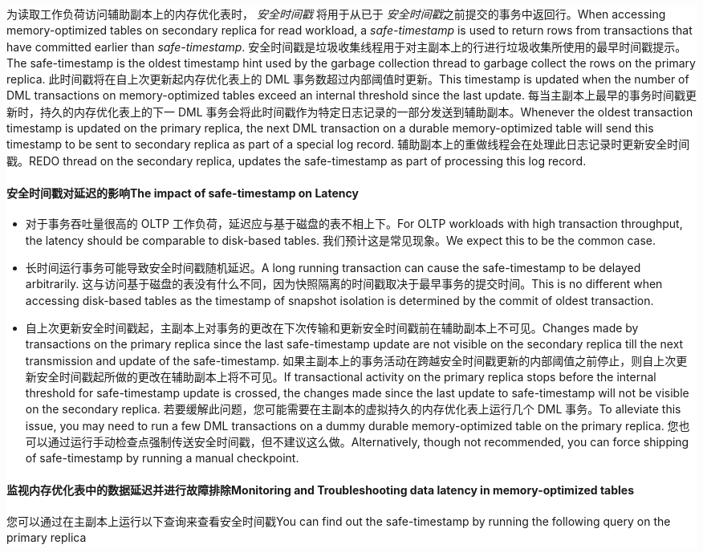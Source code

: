  <span data-ttu-id="69855-199">为读取工作负荷访问辅助副本上的内存优化表时， *安全时间戳* 将用于从已于 *安全时间戳*之前提交的事务中返回行。</span><span class="sxs-lookup"><span data-stu-id="69855-199">When accessing memory-optimized tables on secondary replica for read workload, a *safe-timestamp* is used to return rows from transactions that have committed earlier than *safe-timestamp*.</span></span> <span data-ttu-id="69855-200">安全时间戳是垃圾收集线程用于对主副本上的行进行垃圾收集所使用的最早时间戳提示。</span><span class="sxs-lookup"><span data-stu-id="69855-200">The safe-timestamp is the oldest timestamp hint used by the garbage collection thread to garbage collect the rows on the primary replica.</span></span> <span data-ttu-id="69855-201">此时间戳将在自上次更新起内存优化表上的 DML 事务数超过内部阈值时更新。</span><span class="sxs-lookup"><span data-stu-id="69855-201">This timestamp is updated when the number of DML transactions on memory-optimized tables exceed an internal threshold since the last update.</span></span> <span data-ttu-id="69855-202">每当主副本上最早的事务时间戳更新时，持久的内存优化表上的下一 DML 事务会将此时间戳作为特定日志记录的一部分发送到辅助副本。</span><span class="sxs-lookup"><span data-stu-id="69855-202">Whenever the oldest transaction timestamp is updated on the primary replica, the next DML transaction on a durable memory-optimized table will send this timestamp to be sent to secondary replica as part of a special log record.</span></span> <span data-ttu-id="69855-203">辅助副本上的重做线程会在处理此日志记录时更新安全时间戳。</span><span class="sxs-lookup"><span data-stu-id="69855-203">REDO thread on the secondary replica, updates the safe-timestamp as part of processing this log record.</span></span>  
  
#### <a name="the-impact-of-safe-timestamp-on-latency"></a><span data-ttu-id="69855-204">安全时间戳对延迟的影响</span><span class="sxs-lookup"><span data-stu-id="69855-204">The impact of safe-timestamp on Latency</span></span>  
  
-   <span data-ttu-id="69855-205">对于事务吞吐量很高的 OLTP 工作负荷，延迟应与基于磁盘的表不相上下。</span><span class="sxs-lookup"><span data-stu-id="69855-205">For OLTP workloads with high transaction throughput, the latency should be comparable to disk-based tables.</span></span> <span data-ttu-id="69855-206">我们预计这是常见现象。</span><span class="sxs-lookup"><span data-stu-id="69855-206">We expect this to be the common case.</span></span>  
  
-   <span data-ttu-id="69855-207">长时间运行事务可能导致安全时间戳随机延迟。</span><span class="sxs-lookup"><span data-stu-id="69855-207">A long running transaction can cause the safe-timestamp to be delayed arbitrarily.</span></span>  <span data-ttu-id="69855-208">这与访问基于磁盘的表没有什么不同，因为快照隔离的时间戳取决于最早事务的提交时间。</span><span class="sxs-lookup"><span data-stu-id="69855-208">This is no different when accessing disk-based tables as the timestamp of snapshot isolation is determined by the commit of oldest transaction.</span></span>  
  
-   <span data-ttu-id="69855-209">自上次更新安全时间戳起，主副本上对事务的更改在下次传输和更新安全时间戳前在辅助副本上不可见。</span><span class="sxs-lookup"><span data-stu-id="69855-209">Changes made by transactions on the primary replica since the last safe-timestamp update are not visible on the secondary replica till the next transmission and update of the safe-timestamp.</span></span> <span data-ttu-id="69855-210">如果主副本上的事务活动在跨越安全时间戳更新的内部阈值之前停止，则自上次更新安全时间戳起所做的更改在辅助副本上将不可见。</span><span class="sxs-lookup"><span data-stu-id="69855-210">If transactional activity on the primary replica stops before the internal threshold for safe-timestamp update is crossed, the changes made since the last update to safe-timestamp will not be visible on the secondary replica.</span></span> <span data-ttu-id="69855-211">若要缓解此问题，您可能需要在主副本的虚拟持久的内存优化表上运行几个 DML 事务。</span><span class="sxs-lookup"><span data-stu-id="69855-211">To alleviate this issue, you may need to run a few DML transactions on a dummy durable memory-optimized table on the primary replica.</span></span> <span data-ttu-id="69855-212">您也可以通过运行手动检查点强制传送安全时间戳，但不建议这么做。</span><span class="sxs-lookup"><span data-stu-id="69855-212">Alternatively, though not recommended, you can force shipping of safe-timestamp by running a manual checkpoint.</span></span>  
  
#### <a name="monitoring-and-troubleshooting-data-latency-in-memory-optimized-tables"></a><span data-ttu-id="69855-213">监视内存优化表中的数据延迟并进行故障排除</span><span class="sxs-lookup"><span data-stu-id="69855-213">Monitoring and Troubleshooting data latency in memory-optimized tables</span></span>  
 <span data-ttu-id="69855-214">您可以通过在主副本上运行以下查询来查看安全时间戳</span><span class="sxs-lookup"><span data-stu-id="69855-214">You can find out the safe-timestamp by running the following query on the primary replica</span></span>  
  